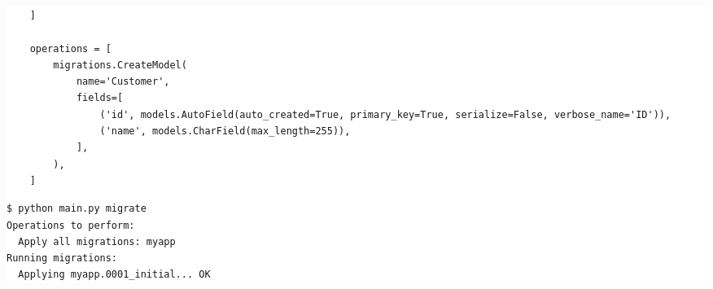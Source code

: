 ```
    ]

    operations = [
        migrations.CreateModel(
            name='Customer',
            fields=[
                ('id', models.AutoField(auto_created=True, primary_key=True, serialize=False, verbose_name='ID')),
                ('name', models.CharField(max_length=255)),
            ],
        ),
    ]
```

```
$ python main.py migrate
Operations to perform:
  Apply all migrations: myapp
Running migrations:
  Applying myapp.0001_initial... OK
```

[1]:https://docs.djangoproject.com/en/1.5/ref/settings/
